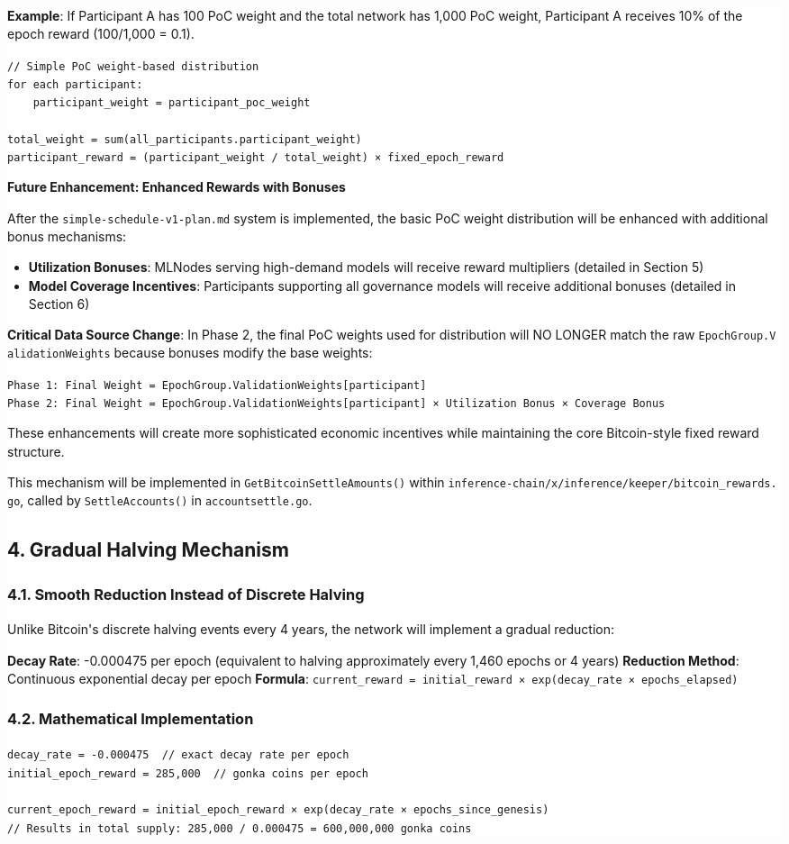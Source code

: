 **Example**: If Participant A has 100 PoC weight and the total network has 1,000 PoC weight, Participant A receives 10% of the epoch reward (100/1,000 = 0.1).

```
// Simple PoC weight-based distribution
for each participant:
    participant_weight = participant_poc_weight

total_weight = sum(all_participants.participant_weight)
participant_reward = (participant_weight / total_weight) × fixed_epoch_reward
```

**Future Enhancement: Enhanced Rewards with Bonuses**

After the `simple-schedule-v1-plan.md` system is implemented, the basic PoC weight distribution will be enhanced with additional bonus mechanisms:

- **Utilization Bonuses**: MLNodes serving high-demand models will receive reward multipliers (detailed in Section 5)
- **Model Coverage Incentives**: Participants supporting all governance models will receive additional bonuses (detailed in Section 6)

**Critical Data Source Change**: In Phase 2, the final PoC weights used for distribution will NO LONGER match the raw `EpochGroup.ValidationWeights` because bonuses modify the base weights:

```
Phase 1: Final Weight = EpochGroup.ValidationWeights[participant]
Phase 2: Final Weight = EpochGroup.ValidationWeights[participant] × Utilization Bonus × Coverage Bonus
```

These enhancements will create more sophisticated economic incentives while maintaining the core Bitcoin-style fixed reward structure.

This mechanism will be implemented in `GetBitcoinSettleAmounts()` within `inference-chain/x/inference/keeper/bitcoin_rewards.go`, called by `SettleAccounts()` in `accountsettle.go`.

## 4. Gradual Halving Mechanism

### 4.1. Smooth Reduction Instead of Discrete Halving

Unlike Bitcoin's discrete halving events every 4 years, the network will implement a gradual reduction:

**Decay Rate**: -0.000475 per epoch (equivalent to halving approximately every 1,460 epochs or 4 years)
**Reduction Method**: Continuous exponential decay per epoch
**Formula**: `current_reward = initial_reward × exp(decay_rate × epochs_elapsed)`

### 4.2. Mathematical Implementation

```
decay_rate = -0.000475  // exact decay rate per epoch
initial_epoch_reward = 285,000  // gonka coins per epoch

current_epoch_reward = initial_epoch_reward × exp(decay_rate × epochs_since_genesis)
// Results in total supply: 285,000 / 0.000475 = 600,000,000 gonka coins
```
